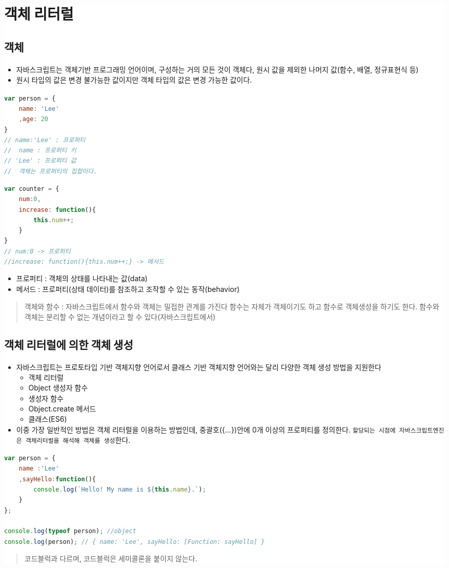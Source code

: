 # 객체 리터럴

## 객체
- 자바스크립트는 객체기반 프로그래밍 언어이며, 구성하는 거의 모든 것이 객체다, 원시 값을 제외한 나머지 값(함수, 배열, 정규표현식 등)
- 원시 타입의 값은 변경 불가능한 값이지만 객체 타입의 값은 변경 가능한 값이다.
```js
var person = {
    name: 'Lee'
    ,age: 20
}
// name:'Lee' : 프로퍼티
//  name : 프로퍼티 키
// 'Lee' : 프로퍼티 값
//  객체는 프로퍼티의 집합이다.
```

```js
var counter = {
    num:0,
    increase: function(){
        this.num++;
    }
}
// num:0 -> 프로퍼티
//increase: function(){this.num++;} -> 메서드
```
- 프로퍼티 : 객체의 상태를 나타내는 값(data)
- 메서드 : 프로퍼티(상태 데이터)를 참조하고 조작할 수 있는 동작(behavior)

> 객체와 함수 : 자바스크립트에서 함수와 객체는 밀접한 관계를 가진다 함수는 자체가 객체이기도 하고 함수로 객체생성을 하기도 한다. 함수와 객체는 분리할 수 없는 개념이라고 할 수 있다(자바스크립트에서)

## 객체 리터럴에 의한 객체 생성
- 자바스크립트는 프로토타입 기반 객체지향 언어로서 클래스 기반 객체지향 언어와는 달리 다양한 객체 생성 방법을 지원한다
    - 객체 리터럴
    - Object 생성자 함수
    - 생성자 함수
    - Object.create 메서드
    - 클래스(ES6)
- 이중 가장 일반적인 방법은 객체 리터럴을 이용하는 방법인데, 중괄호({...})안에 0개 이상의 프로퍼티를 정의한다. `할당되는 시점에 자바스크립트엔진은 객체리터럴을 해석해 객체를 생성`한다.
```js
var person = {
    name :'Lee'
    ,sayHello:function(){
        console.log(`Hello! My name is ${this.name}.`);
    }
};

console.log(typeof person); //object
console.log(person); // { name: 'Lee', sayHello: [Function: sayHello] }
```
> 코드블럭과 다르며, 코드블럭은 세미콜론을 붙이지 않는다.
